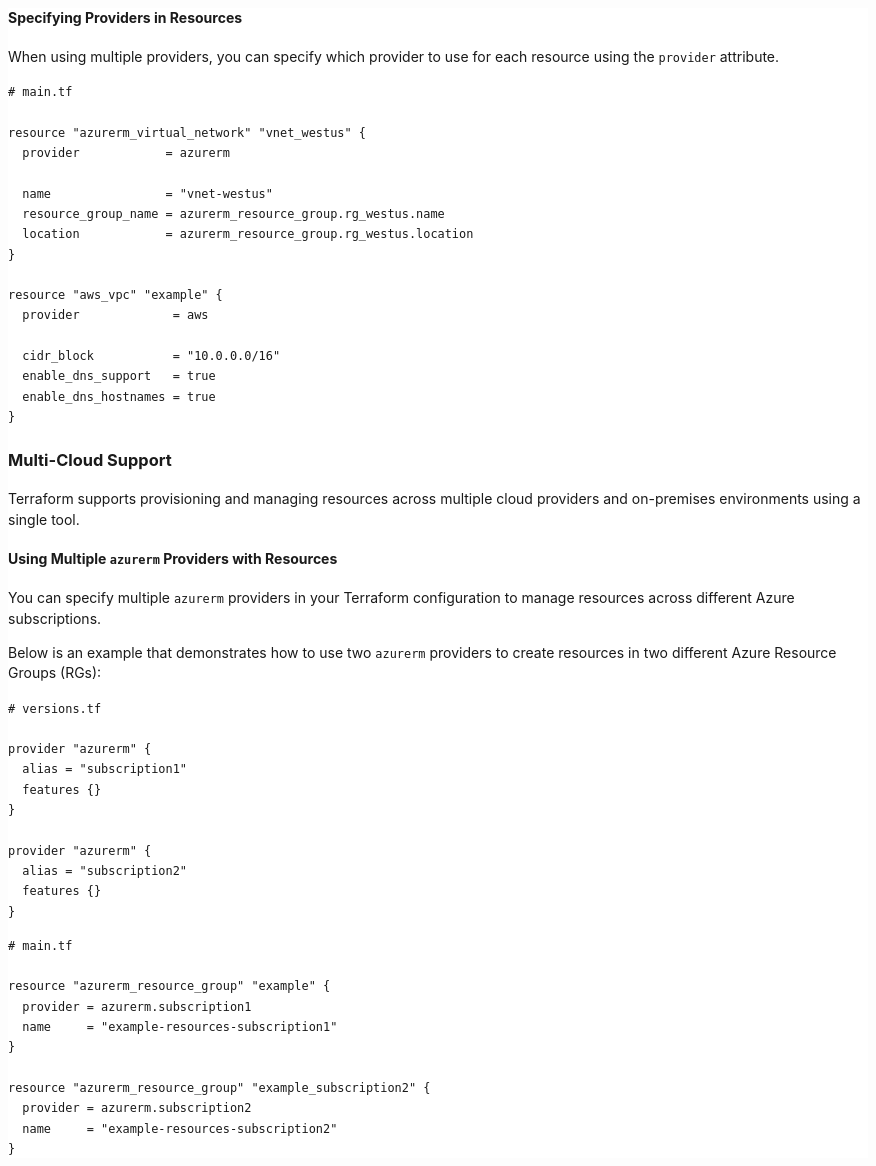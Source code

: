 #### Specifying Providers in Resources

When using multiple providers, you can specify which provider to use for each
resource using the `provider` attribute.

```hcl
# main.tf

resource "azurerm_virtual_network" "vnet_westus" {
  provider            = azurerm

  name                = "vnet-westus"
  resource_group_name = azurerm_resource_group.rg_westus.name
  location            = azurerm_resource_group.rg_westus.location
}

resource "aws_vpc" "example" {
  provider             = aws

  cidr_block           = "10.0.0.0/16"
  enable_dns_support   = true
  enable_dns_hostnames = true
}
```

### Multi-Cloud Support

Terraform supports provisioning and managing resources across multiple cloud
providers and on-premises environments using a single tool.

#### Using Multiple `azurerm` Providers with Resources

You can specify multiple `azurerm` providers in your Terraform configuration
to manage resources across different Azure subscriptions.

Below is an example that demonstrates how to use two `azurerm` providers to
create resources in two different Azure Resource Groups (RGs):

```hcl
# versions.tf

provider "azurerm" {
  alias = "subscription1"
  features {}
}

provider "azurerm" {
  alias = "subscription2"
  features {}
}
```

```hcl
# main.tf

resource "azurerm_resource_group" "example" {
  provider = azurerm.subscription1
  name     = "example-resources-subscription1"
}

resource "azurerm_resource_group" "example_subscription2" {
  provider = azurerm.subscription2
  name     = "example-resources-subscription2"
}
```
